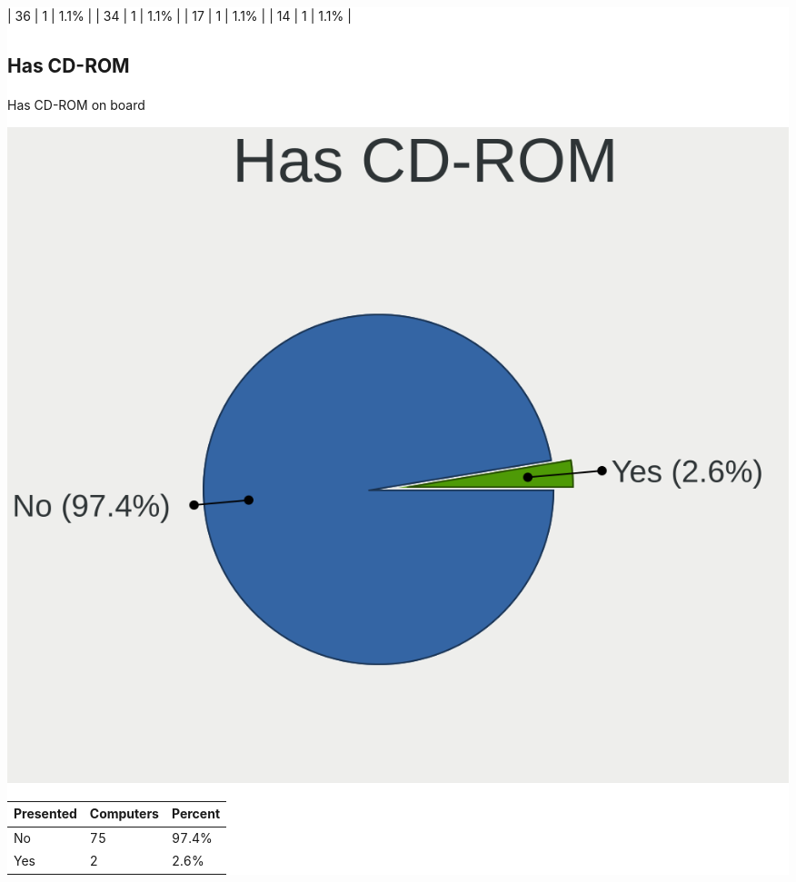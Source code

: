 | 36     | 1         | 1.1%    |
| 34     | 1         | 1.1%    |
| 17     | 1         | 1.1%    |
| 14     | 1         | 1.1%    |

Has CD-ROM
----------

Has CD-ROM on board

![Has CD-ROM](./All/images/pie_chart/node_has_cdrom.svg)


| Presented | Computers | Percent |
|-----------|-----------|---------|
| No        | 75        | 97.4%   |
| Yes       | 2         | 2.6%    |
